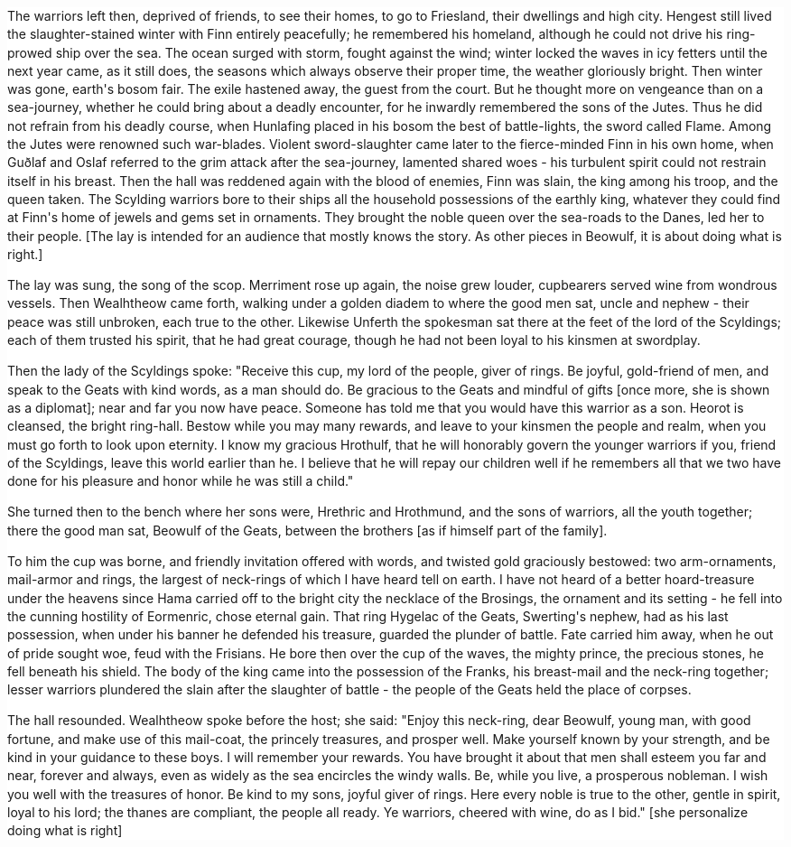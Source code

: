 The warriors left then, deprived of friends, to see their homes, to go to Friesland, their dwellings and high city. Hengest still lived the slaughter-stained winter with Finn entirely peacefully; he remembered his homeland, although he could not drive his ring-prowed ship over the sea. The ocean surged with storm, fought against the wind; winter locked the waves in icy fetters until the next year came, as it still does, the seasons which always observe their proper time, the weather gloriously bright. Then winter was gone, earth's bosom fair. The exile hastened away, the guest from the court. But he thought more on vengeance than on a sea-journey, whether he could bring about a deadly encounter, for he inwardly remembered the sons of the Jutes. Thus he did not refrain from his deadly course, when Hunlafing placed in his bosom the best of battle-lights, the sword called Flame. Among the Jutes were renowned such war-blades. Violent sword-slaughter came later to the fierce-minded Finn in his own home, when Guðlaf and Oslaf referred to the grim attack after the sea-journey, lamented shared woes - his turbulent spirit could not restrain itself in his breast. Then the hall was reddened again with the blood of enemies, Finn was slain, the king among his troop, and the queen taken. The Scylding warriors bore to their ships all the household possessions of the earthly king, whatever they could find at Finn's home of jewels and gems set in ornaments. They brought the noble queen over the sea-roads to the Danes, led her to their people.
[The lay is intended for an audience that mostly knows the story. As other pieces in Beowulf, it is about doing what is right.]

The lay was sung, the song of the scop. Merriment rose up again, the noise grew louder, cupbearers served wine from wondrous vessels. Then Wealhtheow came forth, walking under a golden diadem to where the good men sat, uncle and nephew - their peace was still unbroken, each true to the other. Likewise Unferth the spokesman sat there at the feet of the lord of the Scyldings; each of them trusted his spirit, that he had great courage, though he had not been loyal to his kinsmen at swordplay.

Then the lady of the Scyldings spoke: "Receive this cup, my lord of the people, giver of rings. Be joyful, gold-friend of men, and speak to the Geats with kind words, as a man should do. Be gracious to the Geats and mindful of gifts [once more, she is shown as a diplomat]; near and far you now have peace. Someone has told me that you would have this warrior as a son. Heorot is cleansed, the bright ring-hall. Bestow while you may many rewards, and leave to your kinsmen the people and realm, when you must go forth to look upon eternity. I know my gracious Hrothulf, that he will honorably govern the younger warriors if you, friend of the Scyldings, leave this world earlier than he. I believe that he will repay our children well if he remembers all that we two have done for his pleasure and honor while he was still a child."

She turned then to the bench where her sons were, Hrethric and Hrothmund, and the sons of warriors, all the youth together; there the good man sat, Beowulf of the Geats, between the brothers [as if himself part of the family].

To him the cup was borne, and friendly invitation offered with words, and twisted gold graciously bestowed: two arm-ornaments, mail-armor and rings, the largest of neck-rings of which I have heard tell on earth. I have not heard of a better hoard-treasure under the heavens since Hama carried off to the bright city the necklace of the Brosings, the ornament and its setting - he fell into the cunning hostility of Eormenric, chose eternal gain. That ring Hygelac of the Geats, Swerting's nephew, had as his last possession, when under his banner he defended his treasure, guarded the plunder of battle. Fate carried him away, when he out of pride sought woe, feud with the Frisians. He bore then over the cup of the waves, the mighty prince, the precious stones, he fell beneath his shield. The body of the king came into the possession of the Franks, his breast-mail and the neck-ring together; lesser warriors plundered the slain after the slaughter of battle - the people of the Geats held the place of corpses.

The hall resounded. Wealhtheow spoke before the host; she said: "Enjoy this neck-ring, dear Beowulf, young man, with good fortune, and make use of this mail-coat, the princely treasures, and prosper well. Make yourself known by your strength, and be kind in your guidance to these boys. I will remember your rewards. You have brought it about that men shall esteem you far and near, forever and always, even as widely as the sea encircles the windy walls. Be, while you live, a prosperous nobleman. I wish you well with the treasures of honor. Be kind to my sons, joyful giver of rings. Here every noble is true to the other, gentle in spirit, loyal to his lord; the thanes are compliant, the people all ready. Ye warriors, cheered with wine, do as I bid." [she personalize doing what is right]

